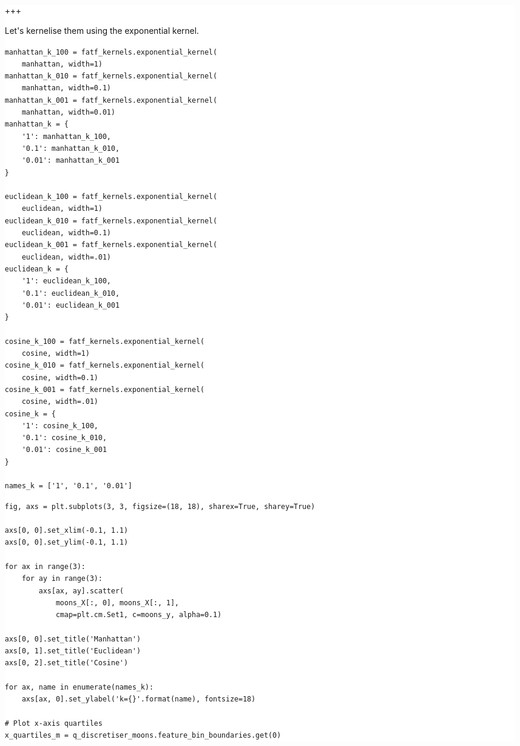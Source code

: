 +++

Let's kernelise them using the exponential kernel.

```{code-cell} python
manhattan_k_100 = fatf_kernels.exponential_kernel(
    manhattan, width=1)
manhattan_k_010 = fatf_kernels.exponential_kernel(
    manhattan, width=0.1)
manhattan_k_001 = fatf_kernels.exponential_kernel(
    manhattan, width=0.01)
manhattan_k = {
    '1': manhattan_k_100,
    '0.1': manhattan_k_010,
    '0.01': manhattan_k_001
}

euclidean_k_100 = fatf_kernels.exponential_kernel(
    euclidean, width=1)
euclidean_k_010 = fatf_kernels.exponential_kernel(
    euclidean, width=0.1)
euclidean_k_001 = fatf_kernels.exponential_kernel(
    euclidean, width=.01)
euclidean_k = {
    '1': euclidean_k_100,
    '0.1': euclidean_k_010,
    '0.01': euclidean_k_001
}

cosine_k_100 = fatf_kernels.exponential_kernel(
    cosine, width=1)
cosine_k_010 = fatf_kernels.exponential_kernel(
    cosine, width=0.1)
cosine_k_001 = fatf_kernels.exponential_kernel(
    cosine, width=.01)
cosine_k = {
    '1': cosine_k_100,
    '0.1': cosine_k_010,
    '0.01': cosine_k_001
}

names_k = ['1', '0.1', '0.01']
```

```{code-cell} python
fig, axs = plt.subplots(3, 3, figsize=(18, 18), sharex=True, sharey=True)

axs[0, 0].set_xlim(-0.1, 1.1)
axs[0, 0].set_ylim(-0.1, 1.1)

for ax in range(3):
    for ay in range(3):
        axs[ax, ay].scatter(
            moons_X[:, 0], moons_X[:, 1],
            cmap=plt.cm.Set1, c=moons_y, alpha=0.1)

axs[0, 0].set_title('Manhattan')
axs[0, 1].set_title('Euclidean')
axs[0, 2].set_title('Cosine')

for ax, name in enumerate(names_k):
    axs[ax, 0].set_ylabel('k={}'.format(name), fontsize=18)

# Plot x-axis quartiles
x_quartiles_m = q_discretiser_moons.feature_bin_boundaries.get(0)
```
